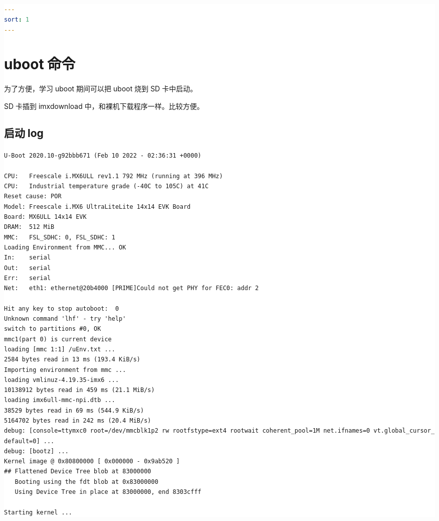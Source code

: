 ```yaml
---
sort: 1
---
```

# uboot 命令

为了方便，学习 uboot 期间可以把 uboot 烧到 SD 卡中启动。

SD 卡插到 imxdownload 中，和裸机下载程序一样。比较方便。

## 启动 log

```
U-Boot 2020.10-g92bbb671 (Feb 10 2022 - 02:36:31 +0000)

CPU:   Freescale i.MX6ULL rev1.1 792 MHz (running at 396 MHz)
CPU:   Industrial temperature grade (-40C to 105C) at 41C
Reset cause: POR
Model: Freescale i.MX6 UltraLiteLite 14x14 EVK Board
Board: MX6ULL 14x14 EVK
DRAM:  512 MiB
MMC:   FSL_SDHC: 0, FSL_SDHC: 1
Loading Environment from MMC... OK
In:    serial
Out:   serial
Err:   serial
Net:   eth1: ethernet@20b4000 [PRIME]Could not get PHY for FEC0: addr 2

Hit any key to stop autoboot:  0
Unknown command 'lhf' - try 'help'
switch to partitions #0, OK
mmc1(part 0) is current device
loading [mmc 1:1] /uEnv.txt ...
2584 bytes read in 13 ms (193.4 KiB/s)
Importing environment from mmc ...
loading vmlinuz-4.19.35-imx6 ...
10138912 bytes read in 459 ms (21.1 MiB/s)
loading imx6ull-mmc-npi.dtb ...
38529 bytes read in 69 ms (544.9 KiB/s)
5164702 bytes read in 242 ms (20.4 MiB/s)
debug: [console=ttymxc0 root=/dev/mmcblk1p2 rw rootfstype=ext4 rootwait coherent_pool=1M net.ifnames=0 vt.global_cursor_default=0] ...
debug: [bootz] ...
Kernel image @ 0x80800000 [ 0x000000 - 0x9ab520 ]
## Flattened Device Tree blob at 83000000
   Booting using the fdt blob at 0x83000000
   Using Device Tree in place at 83000000, end 8303cfff

Starting kernel ...
```

